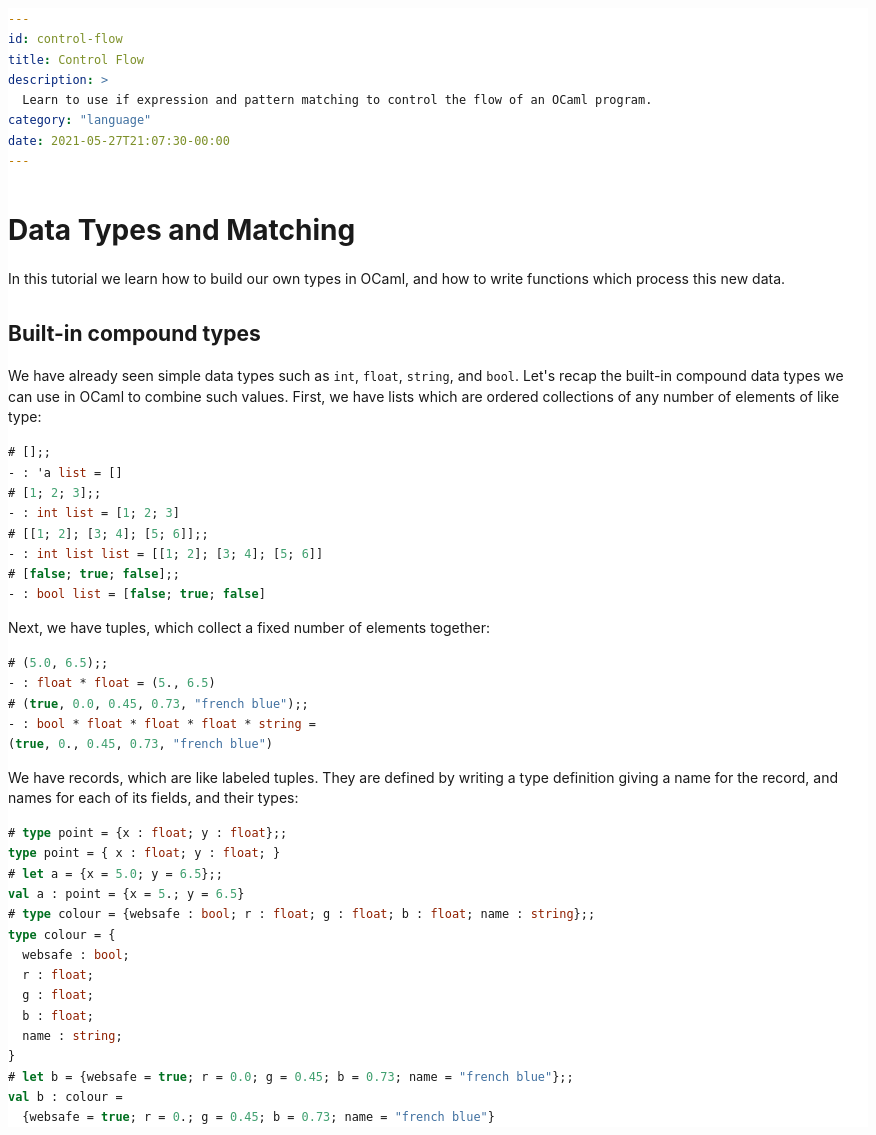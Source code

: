 ```yaml
---
id: control-flow
title: Control Flow
description: >
  Learn to use if expression and pattern matching to control the flow of an OCaml program.
category: "language"
date: 2021-05-27T21:07:30-00:00
---
```


# Data Types and Matching

In this tutorial we learn how to build our own types in OCaml, and how to write
functions which process this new data.

## Built-in compound types

We have already seen simple data types such as `int`, `float`, `string`, and
`bool`.  Let's recap the built-in compound data types we can use in OCaml to
combine such values. First, we have lists which are ordered collections of any
number of elements of like type:

```ocaml
# [];;
- : 'a list = []
# [1; 2; 3];;
- : int list = [1; 2; 3]
# [[1; 2]; [3; 4]; [5; 6]];;
- : int list list = [[1; 2]; [3; 4]; [5; 6]]
# [false; true; false];;
- : bool list = [false; true; false]
```

Next, we have tuples, which collect a fixed number of elements together:

```ocaml
# (5.0, 6.5);;
- : float * float = (5., 6.5)
# (true, 0.0, 0.45, 0.73, "french blue");;
- : bool * float * float * float * string =
(true, 0., 0.45, 0.73, "french blue")
```

We have records, which are like labeled tuples. They are defined by writing a
type definition giving a name for the record, and names for each of its fields,
and their types:

```ocaml
# type point = {x : float; y : float};;
type point = { x : float; y : float; }
# let a = {x = 5.0; y = 6.5};;
val a : point = {x = 5.; y = 6.5}
# type colour = {websafe : bool; r : float; g : float; b : float; name : string};;
type colour = {
  websafe : bool;
  r : float;
  g : float;
  b : float;
  name : string;
}
# let b = {websafe = true; r = 0.0; g = 0.45; b = 0.73; name = "french blue"};;
val b : colour =
  {websafe = true; r = 0.; g = 0.45; b = 0.73; name = "french blue"}
```
